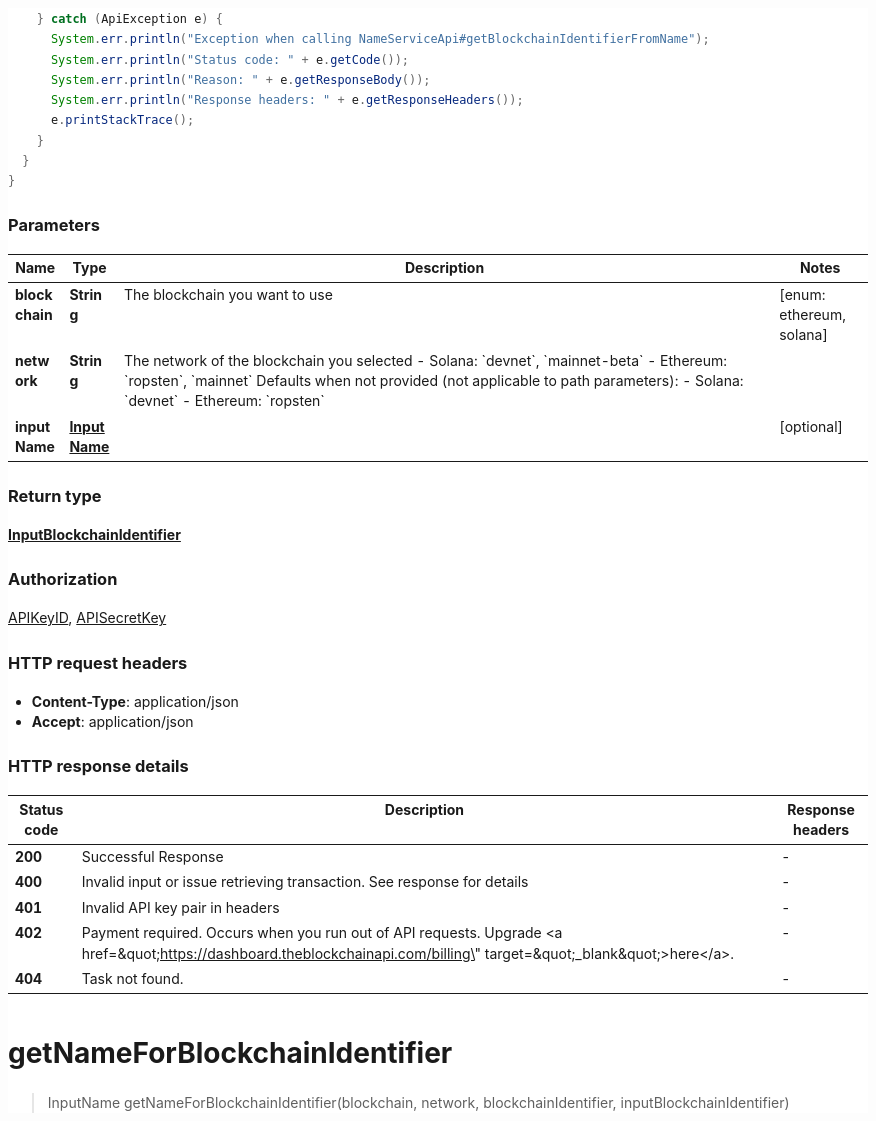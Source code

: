 ```java
    } catch (ApiException e) {
      System.err.println("Exception when calling NameServiceApi#getBlockchainIdentifierFromName");
      System.err.println("Status code: " + e.getCode());
      System.err.println("Reason: " + e.getResponseBody());
      System.err.println("Response headers: " + e.getResponseHeaders());
      e.printStackTrace();
    }
  }
}
```

### Parameters

Name | Type | Description  | Notes
------------- | ------------- | ------------- | -------------
 **blockchain** | **String**| The blockchain you want to use  | [enum: ethereum, solana]
 **network** | **String**| The network of the blockchain you selected  - Solana: &#x60;devnet&#x60;, &#x60;mainnet-beta&#x60; - Ethereum: &#x60;ropsten&#x60;, &#x60;mainnet&#x60;  Defaults when not provided (not applicable to path parameters): - Solana: &#x60;devnet&#x60; - Ethereum: &#x60;ropsten&#x60; |
 **inputName** | [**InputName**](InputName.md)|  | [optional]

### Return type

[**InputBlockchainIdentifier**](InputBlockchainIdentifier.md)

### Authorization

[APIKeyID](../README.md#APIKeyID), [APISecretKey](../README.md#APISecretKey)

### HTTP request headers

 - **Content-Type**: application/json
 - **Accept**: application/json

### HTTP response details
| Status code | Description | Response headers |
|-------------|-------------|------------------|
**200** | Successful Response |  -  |
**400** | Invalid input or issue retrieving transaction. See response for details |  -  |
**401** | Invalid API key pair in headers |  -  |
**402** | Payment required. Occurs when you run out of API requests. Upgrade &lt;a href&#x3D;\&quot;https://dashboard.theblockchainapi.com/billing\&quot; target&#x3D;\&quot;_blank\&quot;&gt;here&lt;/a&gt;. |  -  |
**404** | Task not found. |  -  |

<a name="getNameForBlockchainIdentifier"></a>
# **getNameForBlockchainIdentifier**
> InputName getNameForBlockchainIdentifier(blockchain, network, blockchainIdentifier, inputBlockchainIdentifier)
